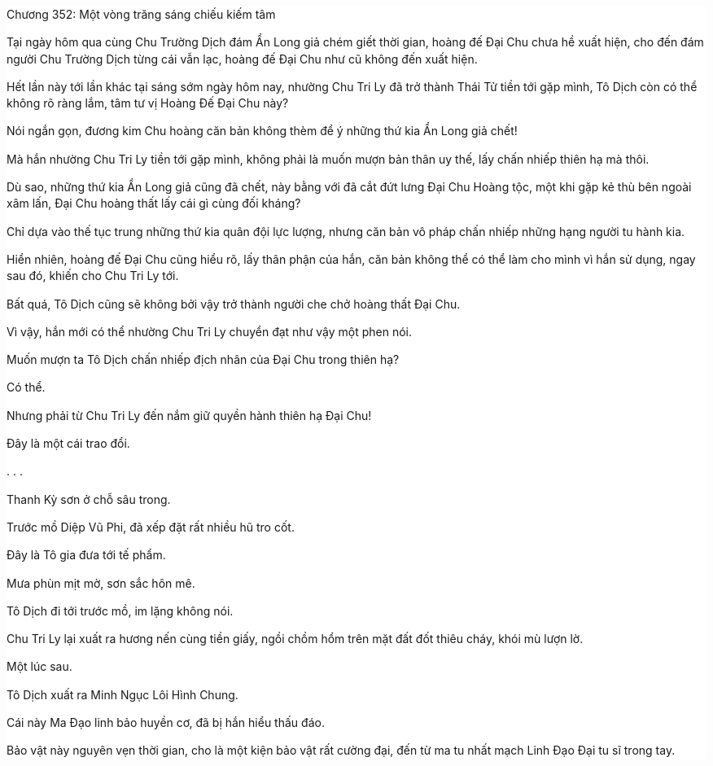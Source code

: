 




Chương 352: Một vòng trăng sáng chiếu kiếm tâm


Tại ngày hôm qua cùng Chu Trường Dịch đám Ẩn Long giả chém giết thời gian, hoàng đế Đại Chu chưa hề xuất hiện, cho đến đám người Chu Trường Dịch từng cái vẫn lạc, hoàng đế Đại Chu như cũ không đến xuất hiện.

Hết lần này tới lần khác tại sáng sớm ngày hôm nay, nhường Chu Tri Ly đã trở thành Thái Tử tiền tới gặp mình, Tô Dịch còn có thể không rõ ràng lắm, tâm tư vị Hoàng Đế Đại Chu này?

Nói ngắn gọn, đương kim Chu hoàng căn bản không thèm để ý những thứ kia Ẩn Long giả chết!

Mà hắn nhường Chu Tri Ly tiền tới gặp mình, không phải là muốn mượn bản thân uy thế, lấy chấn nhiếp thiên hạ mà thôi.

Dù sao, những thứ kia Ẩn Long giả cũng đã chết, này bằng với đã cắt đứt lưng Đại Chu Hoàng tộc, một khi gặp kẻ thù bên ngoài xâm lấn, Đại Chu hoàng thất lấy cái gì cùng đối kháng?

Chỉ dựa vào thế tục trung những thứ kia quân đội lực lượng, nhưng căn bản vô pháp chấn nhiếp những hạng người tu hành kia.

Hiển nhiên, hoàng đế Đại Chu cũng hiểu rõ, lấy thân phận của hắn, căn bản không thể có thể làm cho mình vì hắn sử dụng, ngay sau đó, khiến cho Chu Tri Ly tới.

Bất quá, Tô Dịch cũng sẽ không bởi vậy trở thành người che chở hoàng thất Đại Chu.

Vì vậy, hắn mới có thể nhường Chu Tri Ly chuyển đạt như vậy một phen nói.

Muốn mượn ta Tô Dịch chấn nhiếp địch nhân của Đại Chu trong thiên hạ?

Có thể.

Nhưng phải từ Chu Tri Ly đến nắm giữ quyền hành thiên hạ Đại Chu!

Đây là một cái trao đổi.

. . .

Thanh Kỳ sơn ở chỗ sâu trong.

Trước mồ Diệp Vũ Phi, đã xếp đặt rất nhiều hũ tro cốt.

Đây là Tô gia đưa tới tế phẩm.

Mưa phùn mịt mờ, sơn sắc hôn mê.

Tô Dịch đi tới trước mồ, im lặng không nói.

Chu Tri Ly lại xuất ra hương nến cùng tiền giấy, ngồi chồm hổm trên mặt đất đốt thiêu cháy, khói mù lượn lờ.

Một lúc sau.

Tô Dịch xuất ra Minh Ngục Lôi Hình Chung.

Cái này Ma Đạo linh bảo huyền cơ, đã bị hắn hiểu thấu đáo.

Bảo vật này nguyên vẹn thời gian, cho là một kiện bảo vật rất cường đại, đến từ ma tu nhất mạch Linh Đạo Đại tu sĩ trong tay.
